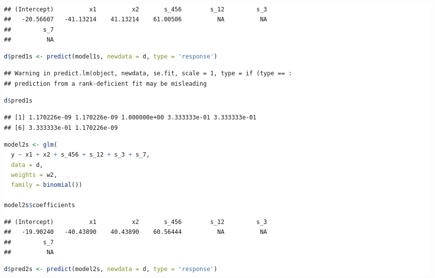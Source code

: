     ## (Intercept)          x1          x2       s_456        s_12         s_3 
    ##   -20.56607   -41.13214    41.13214    61.00506          NA          NA 
    ##         s_7 
    ##          NA

``` r
d$pred1s <- predict(model1s, newdata = d, type = 'response')
```

    ## Warning in predict.lm(object, newdata, se.fit, scale = 1, type = if (type == :
    ## prediction from a rank-deficient fit may be misleading

``` r
d$pred1s
```

    ## [1] 1.170226e-09 1.170226e-09 1.000000e+00 3.333333e-01 3.333333e-01
    ## [6] 3.333333e-01 1.170226e-09

``` r
model2s <- glm(
  y ~ x1 + x2 + s_456 + s_12 + s_3 + s_7,
  data = d,
  weights = w2,
  family = binomial())

model2s$coefficients
```

    ## (Intercept)          x1          x2       s_456        s_12         s_3 
    ##   -19.90240   -40.43890    40.43890    60.56444          NA          NA 
    ##         s_7 
    ##          NA

``` r
d$pred2s <- predict(model2s, newdata = d, type = 'response')
```

